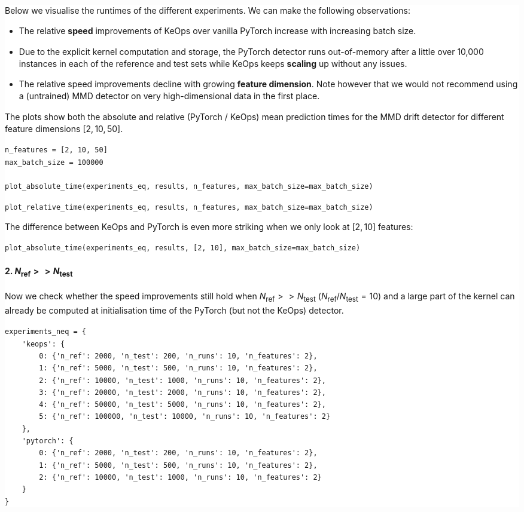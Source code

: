 Below we visualise the runtimes of the different experiments. We can make the following observations:

- The relative **speed** improvements of KeOps over vanilla PyTorch increase with increasing batch size.

- Due to the explicit kernel computation and storage, the PyTorch detector runs out-of-memory after a little over 10,000 instances in each of the reference and test sets while KeOps keeps **scaling** up without any issues.

- The relative speed improvements decline with growing **feature dimension**. Note however that we would not recommend using a (untrained) MMD detector on very high-dimensional data in the first place.

The plots show both the absolute and relative (PyTorch / KeOps) mean prediction times for the MMD drift detector for different feature dimensions $[2, 10, 50]$.

```{python}
n_features = [2, 10, 50]
max_batch_size = 100000

plot_absolute_time(experiments_eq, results, n_features, max_batch_size=max_batch_size)
```

```{python}
plot_relative_time(experiments_eq, results, n_features, max_batch_size=max_batch_size)
```

The difference between KeOps and PyTorch is even more striking when we only look at $[2, 10]$ features:

```{python}
plot_absolute_time(experiments_eq, results, [2, 10], max_batch_size=max_batch_size)
```

#### 2. $N_\text{ref} >> N_\text{test}$

Now we check whether the speed improvements still hold when $N_\text{ref} >> N_\text{test}$ ($N_\text{ref} / N_\text{test} = 10$) and a large part of the kernel can already be computed at initialisation time of the PyTorch  (but not the KeOps) detector.

```{python}
experiments_neq = {
    'keops': {
        0: {'n_ref': 2000, 'n_test': 200, 'n_runs': 10, 'n_features': 2},
        1: {'n_ref': 5000, 'n_test': 500, 'n_runs': 10, 'n_features': 2},
        2: {'n_ref': 10000, 'n_test': 1000, 'n_runs': 10, 'n_features': 2},
        3: {'n_ref': 20000, 'n_test': 2000, 'n_runs': 10, 'n_features': 2},
        4: {'n_ref': 50000, 'n_test': 5000, 'n_runs': 10, 'n_features': 2},
        5: {'n_ref': 100000, 'n_test': 10000, 'n_runs': 10, 'n_features': 2}
    },
    'pytorch': {
        0: {'n_ref': 2000, 'n_test': 200, 'n_runs': 10, 'n_features': 2},
        1: {'n_ref': 5000, 'n_test': 500, 'n_runs': 10, 'n_features': 2},
        2: {'n_ref': 10000, 'n_test': 1000, 'n_runs': 10, 'n_features': 2}
    }
}
```
